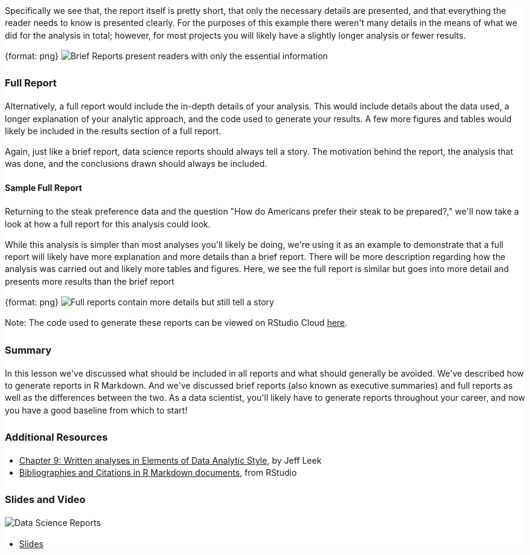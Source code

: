 Specifically we see that, the report itself is pretty short, that only the necessary details are presented, and that everything the reader needs to know is presented clearly. For the purposes of this example there weren't many details in the means of what we did for the analysis in total; however, for most projects you will likely have a slightly longer analysis or fewer results.

{format: png}
![Brief Reports present readers with only the essential information](https://docs.google.com/presentation/d/1PNjgIQasekfNYkeEFj81LtsodKA4Yj2iKUCLjEcPO2A/export/png?id=1PNjgIQasekfNYkeEFj81LtsodKA4Yj2iKUCLjEcPO2A&pageid=g3d92f6b52e_0_58)

### Full Report

Alternatively, a full report would include the in-depth details of your analysis. This would include details about the data used, a longer explanation of your analytic approach, and the code used to generate your results. A few more figures and tables would likely be included in the results section of a full report.

Again, just like a brief report, data science reports should always tell a story. The motivation behind the report, the analysis that was done, and the conclusions drawn should always be included.

#### Sample Full Report

Returning to the steak preference data and the question "How do Americans prefer their steak to be prepared?," we'll now take a look at how a full report for this analysis could look.

While this analysis is simpler than most analyses you'll likely be doing, we're using it as an example to demonstrate that a full report will likely have more explanation and more details than a brief report. There will be more description regarding how the analysis was carried out and likely more tables and figures. Here, we see the full report is similar but goes into more detail and presents more results than the brief report

{format: png}
![Full reports contain more details but still tell a story](https://docs.google.com/presentation/d/1PNjgIQasekfNYkeEFj81LtsodKA4Yj2iKUCLjEcPO2A/export/png?id=1PNjgIQasekfNYkeEFj81LtsodKA4Yj2iKUCLjEcPO2A&pageid=g3d92f6b52e_0_70)

Note: The code used to generate these reports can be viewed on RStudio Cloud [here](https://rstudio.cloud/spaces/2721/join?access_code=FJyfB5pL5GXnYTuRjFJD5BO5prpfPiMSf3%2F7OfO3).

### Summary

In this lesson we've discussed what should be included in all reports and what should generally be avoided. We've described how to generate reports in R Markdown. And we've discussed brief reports (also known as executive summaries) and full reports as well as the differences between the two. As a data scientist, you'll likely have to generate reports throughout your career, and now you have a good baseline from which to start!


### Additional Resources

* [Chapter 9: Written analyses in Elements of Data Analytic Style](https://leanpub.com/datastyle), by Jeff Leek
* [Bibliographies and Citations in R Markdown documents](https://rmarkdown.rstudio.com/authoring_bibliographies_and_citations.html), from RStudio



### Slides and Video

![Data Science Reports](https://www.youtube.com/watch?v=A3RZ43qYdbs)

* [Slides](https://docs.google.com/presentation/d/1PNjgIQasekfNYkeEFj81LtsodKA4Yj2iKUCLjEcPO2A/edit?usp=sharing)
